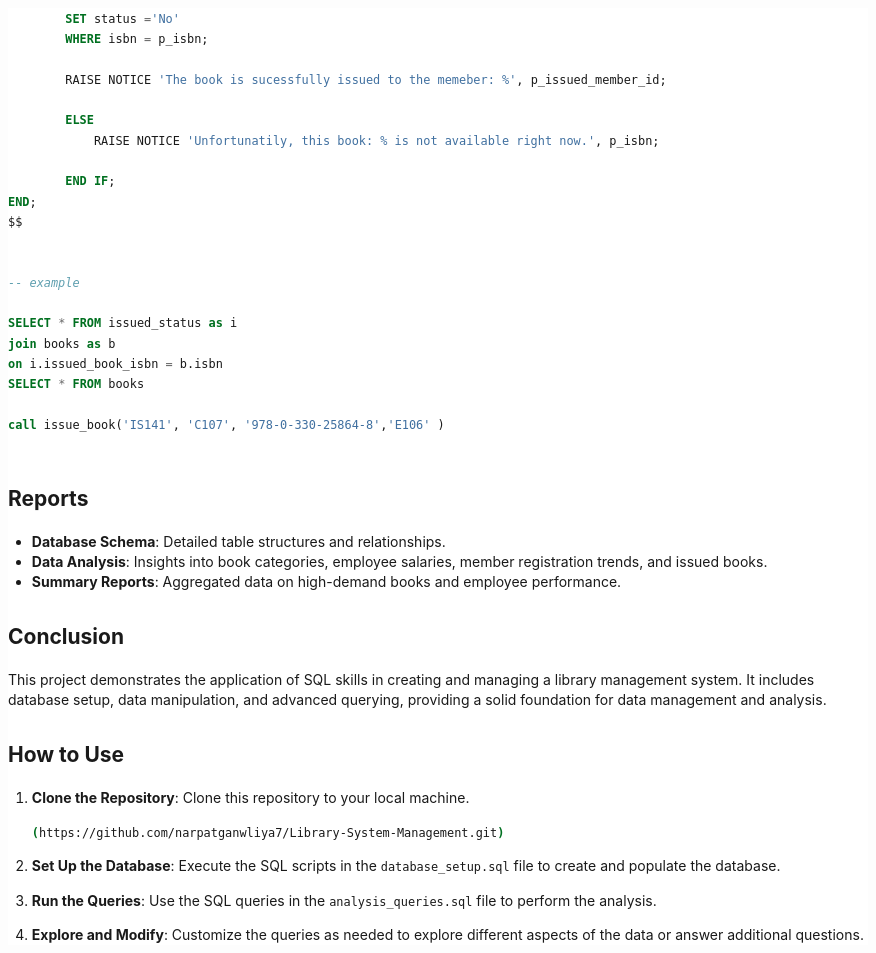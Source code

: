 ```sql
		SET status ='No'
		WHERE isbn = p_isbn;

		RAISE NOTICE 'The book is sucessfully issued to the memeber: %', p_issued_member_id;
		
		ELSE
			RAISE NOTICE 'Unfortunatily, this book: % is not available right now.', p_isbn;

		END IF;
END;
$$


-- example

SELECT * FROM issued_status as i
join books as b
on i.issued_book_isbn = b.isbn
SELECT * FROM books

call issue_book('IS141', 'C107', '978-0-330-25864-8','E106' )
	
```

## Reports

- **Database Schema**: Detailed table structures and relationships.
- **Data Analysis**: Insights into book categories, employee salaries, member registration trends, and issued books.
- **Summary Reports**: Aggregated data on high-demand books and employee performance.

## Conclusion

This project demonstrates the application of SQL skills in creating and managing a library management system. It includes database setup, data manipulation, and advanced querying, providing a solid foundation for data management and analysis.

## How to Use

1. **Clone the Repository**: Clone this repository to your local machine.
   ```sh
   (https://github.com/narpatganwliya7/Library-System-Management.git)
   ```

2. **Set Up the Database**: Execute the SQL scripts in the `database_setup.sql` file to create and populate the database.
3. **Run the Queries**: Use the SQL queries in the `analysis_queries.sql` file to perform the analysis.
4. **Explore and Modify**: Customize the queries as needed to explore different aspects of the data or answer additional questions.

